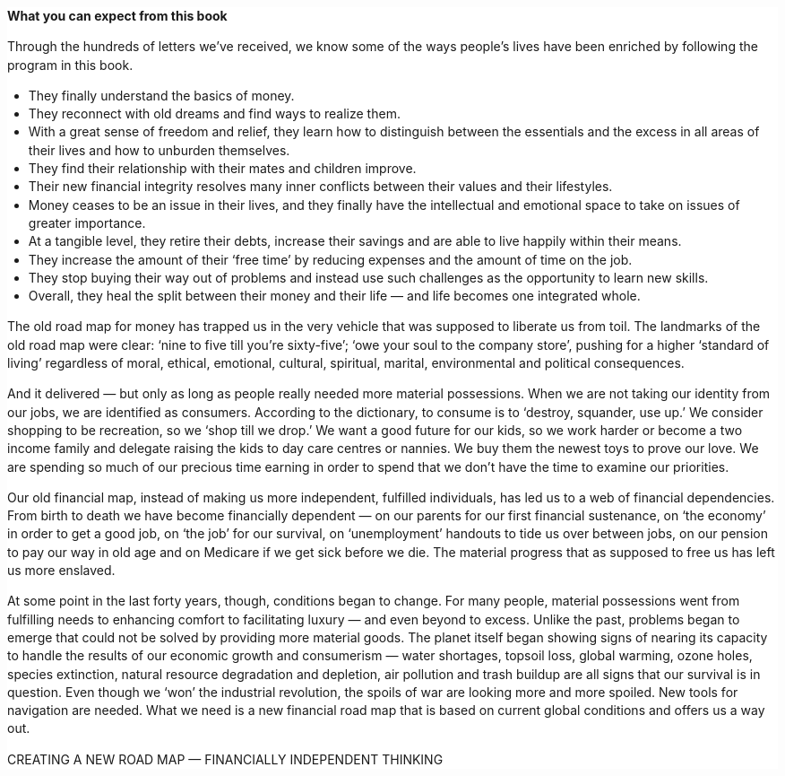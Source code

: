 **What you can expect from this book**

Through the hundreds of letters we’ve received, we know some of the ways people’s lives have been enriched by following the program in this book.

*   They finally understand the basics of money.
*   They reconnect with old dreams and find ways to realize them.
*   With a great sense of freedom and relief, they learn how to distinguish between the essentials and the excess in all areas of their lives and how to unburden themselves.
*   They find their relationship with their mates and children improve.
*   Their new financial integrity resolves many inner conflicts between their values and their lifestyles.
*   Money ceases to be an issue in their lives, and they finally have the intellectual and emotional space to take on issues of greater importance.
*   At a tangible level, they retire their debts, increase their savings and are able to live happily within their means.
*   They increase the amount of their ‘free time’ by reducing expenses and the amount of time on the job.
*   They stop buying their way out of problems and instead use such challenges as the opportunity to learn new skills.
*   Overall, they heal the split between their money and their life — and life becomes one integrated whole.

The old road map for money has trapped us in the very vehicle that was supposed to liberate us from toil. The landmarks of the old road map were clear: ‘nine to five till you’re sixty-five’; ‘owe your soul to the company store’, pushing for a higher ‘standard of living’ regardless of moral, ethical, emotional, cultural, spiritual, marital, environmental and political consequences.

And it delivered — but only as long as people really needed more material possessions. When we are not taking our identity from our jobs, we are identified as consumers. According to the dictionary, to consume is to ‘destroy, squander, use up.’ We consider shopping to be recreation, so we ‘shop till we drop.’ We want a good future for our kids, so we work harder or become a two income family and delegate raising the kids to day care centres or nannies. We buy them the newest toys to prove our love. We are spending so much of our precious time earning in order to spend that we don’t have the time to examine our priorities.

Our old financial map, instead of making us more independent, fulfilled individuals, has led us to a web of financial dependencies. From birth to death we have become financially dependent — on our parents for our first financial sustenance, on ‘the economy’ in order to get a good job, on ‘the job’ for our survival, on ‘unemployment’ handouts to tide us over between jobs, on our pension to pay our way in old age and on Medicare if we get sick before we die. The material progress that as supposed to free us has left us more enslaved.

At some point in the last forty years, though, conditions began to change. For many people, material possessions went from fulfilling needs to enhancing comfort to facilitating luxury — and even beyond to excess. Unlike the past, problems began to emerge that could not be solved by providing more material goods. The planet itself began showing signs of nearing its capacity to handle the results of our economic growth and consumerism — water shortages, topsoil loss, global warming, ozone holes, species extinction, natural resource degradation and depletion, air pollution and trash buildup are all signs that our survival is in question. Even though we ‘won’ the industrial revolution, the spoils of war are looking more and more spoiled. New tools for navigation are needed. What we need is a new financial road map that is based on current global conditions and offers us a way out.

CREATING A NEW ROAD MAP — FINANCIALLY INDEPENDENT THINKING

